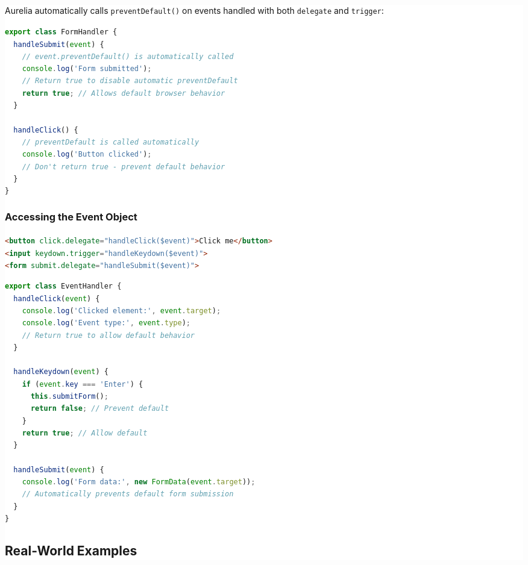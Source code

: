 Aurelia automatically calls `preventDefault()` on events handled with both `delegate` and `trigger`:

```javascript
export class FormHandler {
  handleSubmit(event) {
    // event.preventDefault() is automatically called
    console.log('Form submitted');
    // Return true to disable automatic preventDefault
    return true; // Allows default browser behavior
  }

  handleClick() {
    // preventDefault is called automatically
    console.log('Button clicked');
    // Don't return true - prevent default behavior
  }
}
```

### Accessing the Event Object

```html
<button click.delegate="handleClick($event)">Click me</button>
<input keydown.trigger="handleKeydown($event)">
<form submit.delegate="handleSubmit($event)">
```

```javascript
export class EventHandler {
  handleClick(event) {
    console.log('Clicked element:', event.target);
    console.log('Event type:', event.type);
    // Return true to allow default behavior
  }

  handleKeydown(event) {
    if (event.key === 'Enter') {
      this.submitForm();
      return false; // Prevent default
    }
    return true; // Allow default
  }

  handleSubmit(event) {
    console.log('Form data:', new FormData(event.target));
    // Automatically prevents default form submission
  }
}
```

## Real-World Examples
